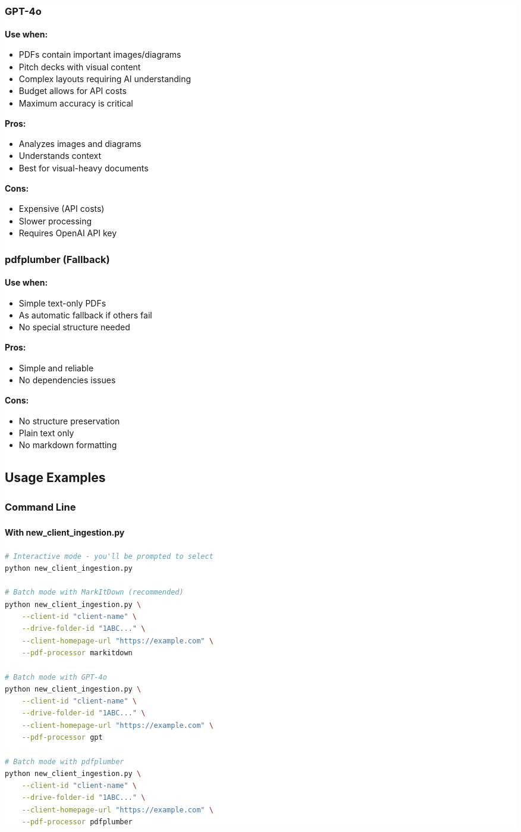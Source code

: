 ### GPT-4o

**Use when:**
- PDFs contain important images/diagrams
- Pitch decks with visual content
- Complex layouts requiring AI understanding
- Budget allows for API costs
- Maximum accuracy is critical

**Pros:**
- Analyzes images and diagrams
- Understands context
- Best for visual-heavy documents

**Cons:**
- Expensive (API costs)
- Slower processing
- Requires OpenAI API key

### pdfplumber (Fallback)

**Use when:**
- Simple text-only PDFs
- As automatic fallback if others fail
- No special structure needed

**Pros:**
- Simple and reliable
- No dependencies issues

**Cons:**
- No structure preservation
- Plain text only
- No markdown formatting

## Usage Examples

### Command Line

#### With new_client_ingestion.py

```bash
# Interactive mode - you'll be prompted to select
python new_client_ingestion.py

# Batch mode with MarkItDown (recommended)
python new_client_ingestion.py \
    --client-id "client-name" \
    --drive-folder-id "1ABC..." \
    --client-homepage-url "https://example.com" \
    --pdf-processor markitdown

# Batch mode with GPT-4o
python new_client_ingestion.py \
    --client-id "client-name" \
    --drive-folder-id "1ABC..." \
    --client-homepage-url "https://example.com" \
    --pdf-processor gpt

# Batch mode with pdfplumber
python new_client_ingestion.py \
    --client-id "client-name" \
    --drive-folder-id "1ABC..." \
    --client-homepage-url "https://example.com" \
    --pdf-processor pdfplumber
```